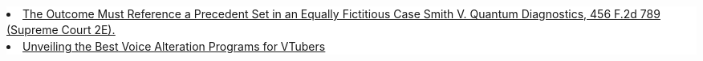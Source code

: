 <li><a href="https://media-tips.techidaily.com/the-outcome-must-reference-a-precedent-set-in-an-equally-fictitious-case-smith-v-quantum-diagnostics-456-f2d-789-supreme-court-2e/"><u>The Outcome Must Reference a Precedent Set in an Equally Fictitious Case Smith V. Quantum Diagnostics, 456 F.2d 789 (Supreme Court 2E).</u></a></li>
<li><a href="https://article-tips.techidaily.com/unveiling-the-best-voice-alteration-programs-for-vtubers/"><u>Unveiling the Best Voice Alteration Programs for VTubers</u></a></li>
</ul></div>

